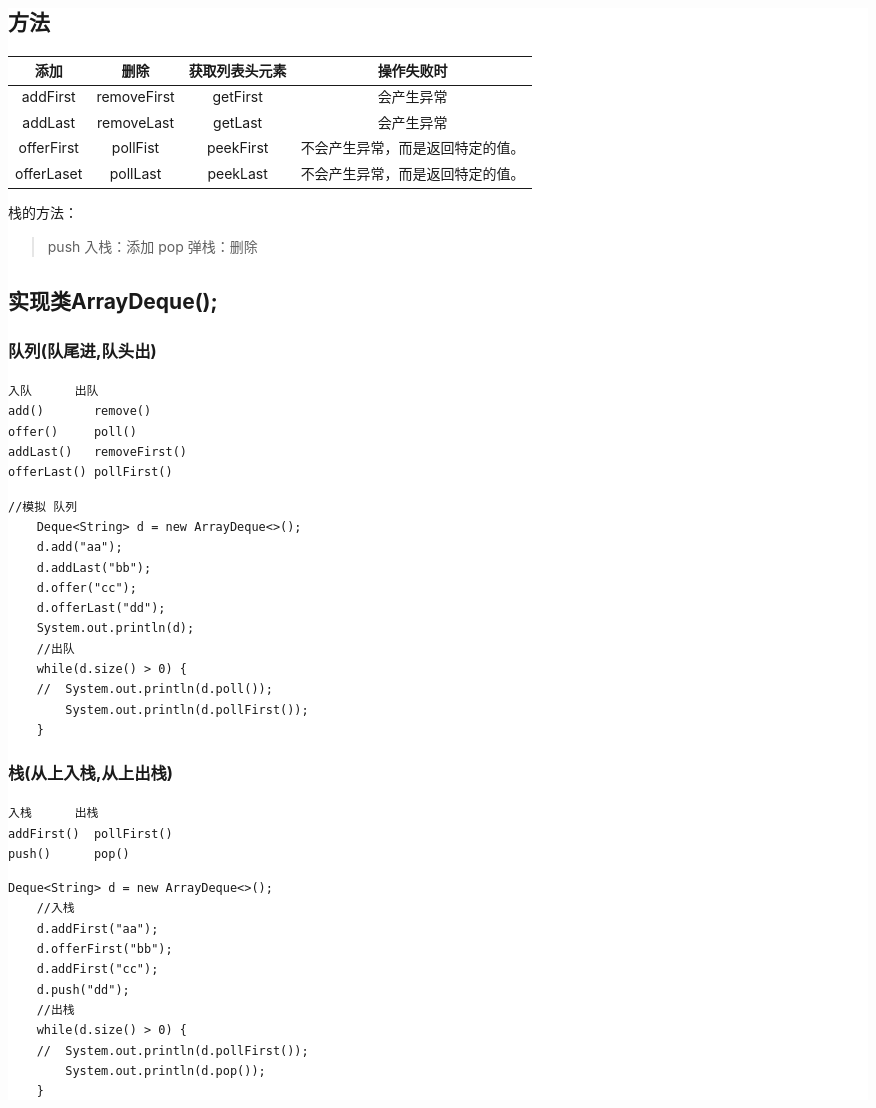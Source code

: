 ## 方法
|添加|删除|获取列表头元素|操作失败时|
|:----:|:----:|:----:|:----:|
|addFirst |removeFirst |getFirst |会产生异常|
|addLast |removeLast| getLast|会产生异常|
|offerFirst| pollFist |peekFirst |不会产生异常，而是返回特定的值。|
|offerLaset |pollLast |peekLast|不会产生异常，而是返回特定的值。|

栈的方法：
> push
	入栈：添加
> pop
	弹栈：删除

## 实现类ArrayDeque();
### 队列(队尾进,队头出)
```
入队		出队
add()		remove()
offer()		poll()
addLast()	removeFirst()
offerLast()	pollFirst()
```

```
//模拟 队列
	Deque<String> d = new ArrayDeque<>();
	d.add("aa");
	d.addLast("bb");
	d.offer("cc");
	d.offerLast("dd");
	System.out.println(d);
	//出队
	while(d.size() > 0) {
	//	System.out.println(d.poll());
		System.out.println(d.pollFirst());
	}
```
### 栈(从上入栈,从上出栈)
```
入栈		出栈
addFirst()	pollFirst()
push()		pop()
```
```
Deque<String> d = new ArrayDeque<>();
	//入栈
	d.addFirst("aa");
	d.offerFirst("bb");
	d.addFirst("cc");
	d.push("dd");
	//出栈
	while(d.size() > 0) {
	//	System.out.println(d.pollFirst());
		System.out.println(d.pop());
	}
```
